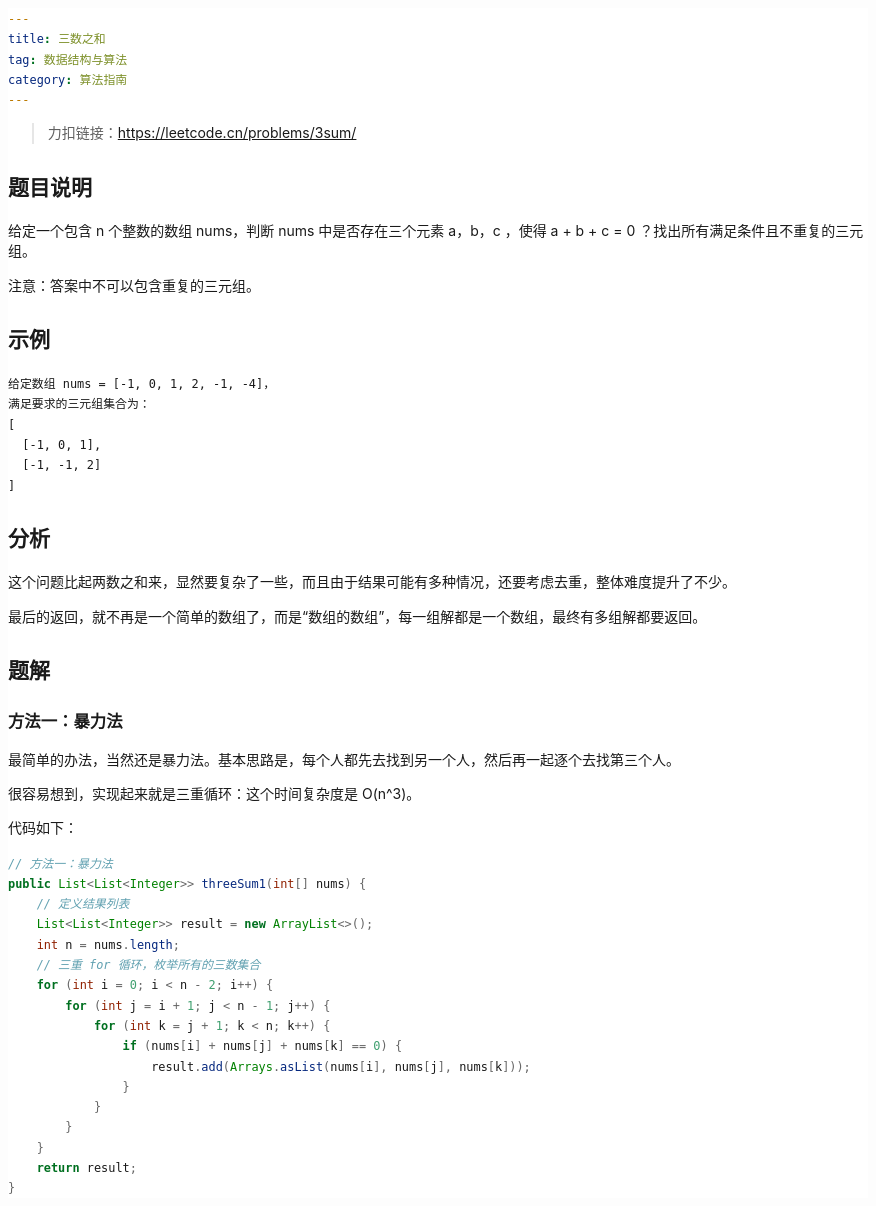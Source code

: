 ```yaml
---
title: 三数之和
tag: 数据结构与算法
category: 算法指南
---
```


> 力扣链接：https://leetcode.cn/problems/3sum/

## 题目说明

给定一个包含 n 个整数的数组 nums，判断 nums 中是否存在三个元素 a，b，c ，使得 a + b + c = 0 ？找出所有满足条件且不重复的三元组。

注意：答案中不可以包含重复的三元组。

## 示例 

```
给定数组 nums = [-1, 0, 1, 2, -1, -4]，
满足要求的三元组集合为：
[
  [-1, 0, 1],
  [-1, -1, 2]
]
```

## 分析

这个问题比起两数之和来，显然要复杂了一些，而且由于结果可能有多种情况，还要考虑去重，整体难度提升了不少。

最后的返回，就不再是一个简单的数组了，而是“数组的数组”，每一组解都是一个数组，最终有多组解都要返回。

## 题解

### 方法一：暴力法

最简单的办法，当然还是暴力法。基本思路是，每个人都先去找到另一个人，然后再一起逐个去找第三个人。

很容易想到，实现起来就是三重循环：这个时间复杂度是 O(n^3)。

代码如下：

```java
// 方法一：暴力法
public List<List<Integer>> threeSum1(int[] nums) {
    // 定义结果列表
    List<List<Integer>> result = new ArrayList<>();
    int n = nums.length;
    // 三重 for 循环，枚举所有的三数集合
    for (int i = 0; i < n - 2; i++) {
        for (int j = i + 1; j < n - 1; j++) {
            for (int k = j + 1; k < n; k++) {
                if (nums[i] + nums[j] + nums[k] == 0) {
                    result.add(Arrays.asList(nums[i], nums[j], nums[k]));
                }
            }
        }
    }
    return result;
}
```
